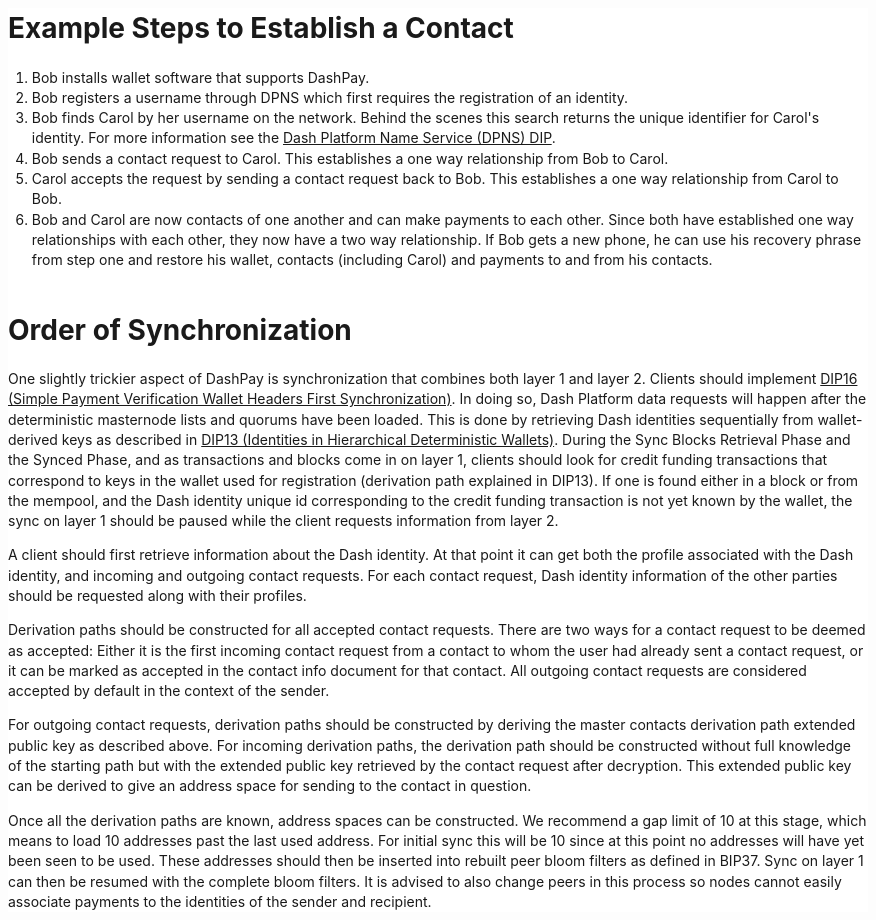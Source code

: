 # Example Steps to Establish a Contact

1. Bob installs wallet software that supports DashPay.
2. Bob registers a username through DPNS which first requires the registration of an identity.
3. Bob finds Carol by her username on the network. Behind the scenes this search returns the unique
   identifier for Carol's identity. For more information see the [Dash Platform Name Service (DPNS)
   DIP](https://github.com/dashpay/dips/blob/master/dip-0012.md).
4. Bob sends a contact request to Carol. This establishes a one way relationship from Bob to Carol.
5. Carol accepts the request by sending a contact request back to Bob. This establishes a one way
   relationship from Carol to Bob.
6. Bob and Carol are now contacts of one another and can make payments to each other. Since both
   have established one way relationships with each other, they now have a two way relationship. If
   Bob gets a new phone, he can use his recovery phrase from step one and restore his wallet,
   contacts (including Carol) and payments to and from his contacts.

# Order of Synchronization

One slightly trickier aspect of DashPay is synchronization that combines both layer 1 and layer 2.
Clients should implement [DIP16 (Simple Payment Verification Wallet Headers First
Synchronization)](./dip-0016.md). In doing so, Dash Platform data requests will happen after the
deterministic masternode lists and quorums have been loaded. This is done by retrieving Dash
identities sequentially from wallet-derived keys as described in [DIP13 (Identities in Hierarchical
Deterministic Wallets)](./dip-0013.md). During the Sync Blocks Retrieval Phase and the Synced Phase,
and as transactions and blocks come in on layer 1, clients should look for credit funding
transactions that correspond to keys in the wallet used for registration (derivation path explained
in DIP13). If one is found either in a block or from the mempool, and the Dash identity unique id
corresponding to the credit funding transaction is not yet known by the wallet, the sync on layer 1
should be paused while the client requests information from layer 2.

A client should first retrieve information about the Dash identity. At that point it can get both
the profile associated with the Dash identity, and incoming and outgoing contact requests. For each
contact request, Dash identity information of the other parties should be requested along with their
profiles.

Derivation paths should be constructed for all accepted contact requests. There are two ways for a
contact request to be deemed as accepted: Either it is the first incoming contact request from a
contact to whom the user had already sent a contact request, or it can be marked as accepted in the
contact info document for that contact. All outgoing contact requests are considered accepted by
default in the context of the sender.

For outgoing contact requests, derivation paths should be constructed by deriving the master
contacts derivation path extended public key as described above. For incoming derivation paths, the
derivation path should be constructed without full knowledge of the starting path but with the
extended public key retrieved by the contact request after decryption. This extended public key can
be derived to give an address space for sending to the contact in question.

Once all the derivation paths are known, address spaces can be constructed. We recommend a gap limit
of 10 at this stage, which means to load 10 addresses past the last used address. For initial sync
this will be 10 since at this point no addresses will have yet been seen to be used. These addresses
should then be inserted into rebuilt peer bloom filters as defined in BIP37. Sync on layer 1 can
then be resumed with the complete bloom filters. It is advised to also change peers in this process
so nodes cannot easily associate payments to the identities of the sender and recipient.
